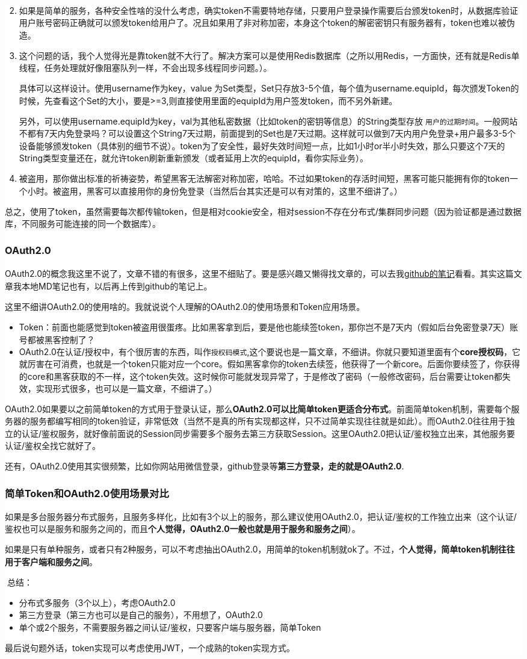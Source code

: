 2. 如果是简单的服务，各种安全性啥的没什么考虑，确实token不需要特地存储，只要用户登录操作需要后台颁发token时，从数据库验证用户账号密码正确就可以颁发token给用户了。况且如果用了非对称加密，本身这个token的解密密钥只有服务器有，token也难以被伪造。

3. 这个问题的话，我个人觉得光是靠token就不大行了。解决方案可以是使用Redis数据库（之所以用Redis，一方面快，还有就是Redis单线程，任务处理就好像阻塞队列一样，不会出现多线程同步问题。）。

   具体可以这样设计。使用username作为key，value 为Set类型，Set只存放3-5个值，每个值为username.equipId，每次颁发Token的时候，先查看这个Set的大小，要是>=3,则直接使用里面的equipId为用户签发token，而不另外新建。

   另外，可以使用username.equipId为key，val为其他私密数据（比如token的密钥等信息）的String类型存放 `用户的过期时间`。一般网站不都有7天内免登录吗？可以设置这个String7天过期，前面提到的Set也是7天过期。这样就可以做到7天内用户免登录+用户最多3-5个设备能够颁发token（具体别的细节不说）。token为了安全性，最好失效时间短一点，比如1小时or半小时失效，那么只要这个7天的String类型变量还在，就允许token刷新重新颁发（或者延用上次的equipId，看你实际业务）。

4. 被盗用，那你做出标准的祈祷姿势，希望黑客无法解密对称加密，哈哈。不过如果token的存活时间短，黑客可能只能拥有你的token一个小时。被盗用，黑客可以直接用你的身份免登录（当然后台其实还是可以有对策的，这里不细讲了。）

​	总之，使用了token，虽然需要每次都传输token，但是相对cookie安全，相对session不存在分布式/集群同步问题（因为验证都是通过数据库，不同服务可能连接的同一个数据库）。

### OAuth2.0

​	OAuth2.0的概念我这里不说了，文章不错的有很多，这里不细贴了。要是感兴趣又懒得找文章的，可以去我[github的笔记]([https://daodaocrazy.github.io/daodaocrazy.github.io/#/study/%E7%BD%91%E7%BB%9C%E5%AE%89%E5%85%A8/OAuth/OAuth%E5%AD%A6%E4%B9%A0%E6%9D%82%E8%AE%B0](https://daodaocrazy.github.io/daodaocrazy.github.io/#/study/网络安全/OAuth/OAuth学习杂记))看看。其实这篇文章我本地MD笔记也有，以后再上传到github的笔记上。

​	这里不细讲OAuth2.0的使用啥的。我就说说个人理解的OAuth2.0的使用场景和Token应用场景。

+ Token：前面也能感觉到token被盗用很蛋疼。比如黑客拿到后，要是他也能续签token，那你岂不是7天内（假如后台免密登录7天）账号都被黑客控制了？
+ OAuth2.0在认证/授权中，有个很厉害的东西，叫作`授权码模式`,这个要说也是一篇文章，不细讲。你就只要知道里面有个**core授权码**，它就厉害在可消费，也就是一个token只能对应一个core。假如黑客拿你的token去续签，他获得了一个新core。后面你要续签了，你获得的core和黑客获取的不一样，这个token失效。这时候你可能就发现异常了，于是修改了密码（一般修改密码，后台需要让token都失效，实现形式很多，也可以是一篇文章，不细讲了。）

​	OAuth2.0如果要以之前简单token的方式用于登录认证，那么**OAuth2.0可以比简单token更适合分布式**。前面简单token机制，需要每个服务器的服务都编写相同的token验证，非常低效（当然不是真的所有实现都这样，只不过简单实现往往就是如此）。而OAuth2.0往往用于独立的认证/鉴权服务，就好像前面说的Session同步需要多个服务去第三方获取Session。这里OAuth2.0把认证/鉴权独立出来，其他服务要认证/鉴权全找它就好了。

​	还有，OAuth2.0使用其实很频繁，比如你网站用微信登录，github登录等**第三方登录，走的就是OAuth2.0**.

### 简单Token和OAuth2.0使用场景对比

​	如果是多台服务器分布式服务，且服务多样化，比如有3个以上的服务，那么建议使用OAuth2.0，把认证/鉴权的工作独立出来（这个认证/鉴权也可以是服务和服务之间的，而且**个人觉得，OAuth2.0一般也就是用于服务和服务之间**）。

​	如果是只有单种服务，或者只有2种服务，可以不考虑抽出OAuth2.0，用简单的token机制就ok了。不过，**个人觉得，简单token机制往往用于客户端和服务之间**。

​	总结：

+ 分布式多服务（3个以上），考虑OAuth2.0
+ 第三方登录（第三方也可以是自己的服务），不用想了，OAuth2.0
+ 单个或2个服务，不需要服务器之间认证/鉴权，只要客户端与服务器，简单Token

最后说句题外话，token实现可以考虑使用JWT，一个成熟的token实现方式。